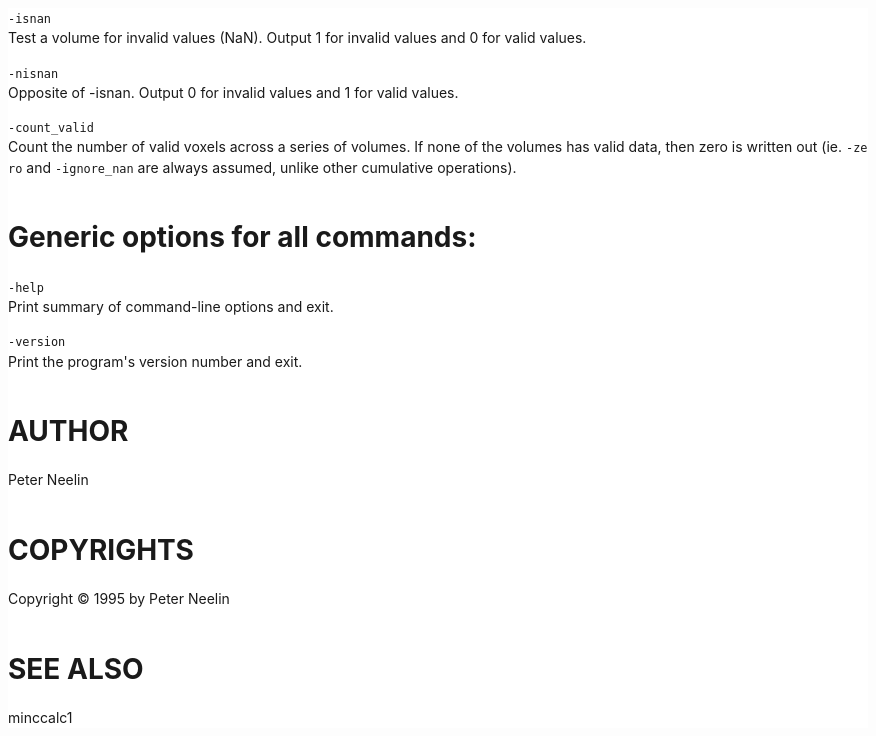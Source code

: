 `-isnan`  
Test a volume for invalid values (NaN). Output 1 for invalid values and 0 for valid values.

`-nisnan`  
Opposite of -isnan. Output 0 for invalid values and 1 for valid values.

`-count_valid`  
Count the number of valid voxels across a series of volumes. If none of the volumes has valid data, then zero is written out (ie. `-zero` and `-ignore_nan` are always assumed, unlike other cumulative operations).

Generic options for all commands:
=================================

`-help`  
Print summary of command-line options and exit.

`-version`  
Print the program's version number and exit.

AUTHOR
======

Peter Neelin

COPYRIGHTS
==========

Copyright © 1995 by Peter Neelin

SEE ALSO
========

minccalc1
